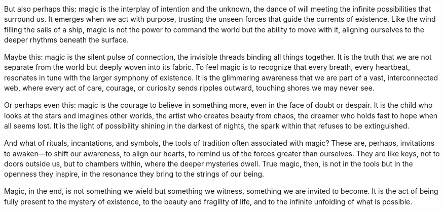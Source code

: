 But also perhaps this: magic is the interplay of intention and the unknown, the
dance of will meeting the infinite possibilities that surround us. It emerges
when we act with purpose, trusting the unseen forces that guide the currents of
existence. Like the wind filling the sails of a ship, magic is not the power to
command the world but the ability to move with it, aligning ourselves to the
deeper rhythms beneath the surface.

Maybe this: magic is the silent pulse of connection, the invisible threads
binding all things together. It is the truth that we are not separate from the
world but deeply woven into its fabric. To feel magic is to recognize that every
breath, every heartbeat, resonates in tune with the larger symphony of
existence. It is the glimmering awareness that we are part of a vast,
interconnected web, where every act of care, courage, or curiosity sends ripples
outward, touching shores we may never see.

Or perhaps even this: magic is the courage to believe in something more, even in
the face of doubt or despair. It is the child who looks at the stars and
imagines other worlds, the artist who creates beauty from chaos, the dreamer who
holds fast to hope when all seems lost. It is the light of possibility shining
in the darkest of nights, the spark within that refuses to be extinguished.

And what of rituals, incantations, and symbols, the tools of tradition often
associated with magic? These are, perhaps, invitations to awaken—to shift our
awareness, to align our hearts, to remind us of the forces greater than
ourselves. They are like keys, not to doors outside us, but to chambers within,
where the deeper mysteries dwell. True magic, then, is not in the tools but in
the openness they inspire, in the resonance they bring to the strings of our
being.

Magic, in the end, is not something we wield but something we witness, something
we are invited to become. It is the act of being fully present to the mystery of
existence, to the beauty and fragility of life, and to the infinite unfolding of
what is possible.
